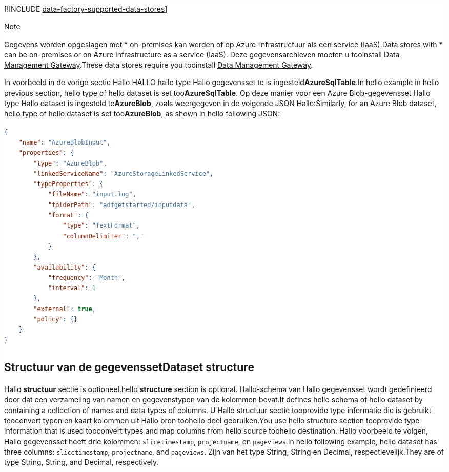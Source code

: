 [!INCLUDE [data-factory-supported-data-stores](../../includes/data-factory-supported-data-stores.md)]

> [!NOTE]
> <span data-ttu-id="288c8-202">Gegevens worden opgeslagen met * on-premises kan worden of op Azure-infrastructuur als een service (IaaS).</span><span class="sxs-lookup"><span data-stu-id="288c8-202">Data stores with * can be on-premises or on Azure infrastructure as a service (IaaS).</span></span> <span data-ttu-id="288c8-203">Deze gegevensarchieven moeten u tooinstall [Data Management Gateway](data-factory-data-management-gateway.md).</span><span class="sxs-lookup"><span data-stu-id="288c8-203">These data stores require you tooinstall [Data Management Gateway](data-factory-data-management-gateway.md).</span></span>

<span data-ttu-id="288c8-204">In voorbeeld in de vorige sectie Hallo HALLO hallo type Hallo gegevensset te is ingesteld**AzureSqlTable**.</span><span class="sxs-lookup"><span data-stu-id="288c8-204">In hello example in hello previous section, hello type of hello dataset is set too**AzureSqlTable**.</span></span> <span data-ttu-id="288c8-205">Op deze manier voor een Azure Blob-gegevensset Hallo type Hallo dataset is ingesteld te**AzureBlob**, zoals weergegeven in de volgende JSON Hallo:</span><span class="sxs-lookup"><span data-stu-id="288c8-205">Similarly, for an Azure Blob dataset, hello type of hello dataset is set too**AzureBlob**, as shown in hello following JSON:</span></span>

```json
{
    "name": "AzureBlobInput",
    "properties": {
        "type": "AzureBlob",
        "linkedServiceName": "AzureStorageLinkedService",
        "typeProperties": {
            "fileName": "input.log",
            "folderPath": "adfgetstarted/inputdata",
            "format": {
                "type": "TextFormat",
                "columnDelimiter": ","
            }
        },
        "availability": {
            "frequency": "Month",
            "interval": 1
        },
        "external": true,
        "policy": {}
    }
}
```

## <span data-ttu-id="288c8-206"><a name="Structure"></a>Structuur van de gegevensset</span><span class="sxs-lookup"><span data-stu-id="288c8-206"><a name="Structure"></a>Dataset structure</span></span>
<span data-ttu-id="288c8-207">Hallo **structuur** sectie is optioneel.</span><span class="sxs-lookup"><span data-stu-id="288c8-207">hello **structure** section is optional.</span></span> <span data-ttu-id="288c8-208">Hallo-schema van Hallo gegevensset wordt gedefinieerd door dat een verzameling van namen en gegevenstypen van de kolommen bevat.</span><span class="sxs-lookup"><span data-stu-id="288c8-208">It defines hello schema of hello dataset by containing a collection of names and data types of columns.</span></span> <span data-ttu-id="288c8-209">U Hallo structuur sectie tooprovide type informatie die is gebruikt tooconvert typen en kaart kolommen uit Hallo bron toohello doel gebruiken.</span><span class="sxs-lookup"><span data-stu-id="288c8-209">You use hello structure section tooprovide type information that is used tooconvert types and map columns from hello source toohello destination.</span></span> <span data-ttu-id="288c8-210">Hallo voorbeeld te volgen, Hallo gegevensset heeft drie kolommen: `slicetimestamp`, `projectname`, en `pageviews`.</span><span class="sxs-lookup"><span data-stu-id="288c8-210">In hello following example, hello dataset has three columns: `slicetimestamp`, `projectname`, and `pageviews`.</span></span> <span data-ttu-id="288c8-211">Zijn van het type String, String en Decimal, respectievelijk.</span><span class="sxs-lookup"><span data-stu-id="288c8-211">They are of type String, String, and Decimal, respectively.</span></span>
